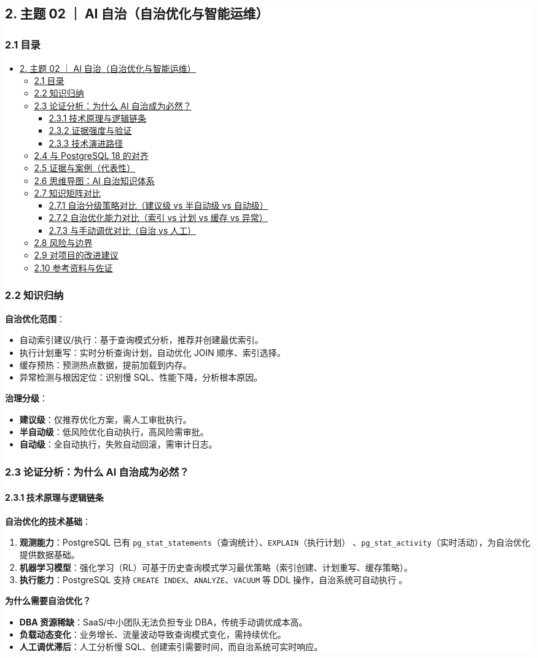 ## 2. 主题 02 ｜ AI 自治（自治优化与智能运维）

### 2.1 目录

- [2. 主题 02 ｜ AI 自治（自治优化与智能运维）](#2-主题-02--ai-自治自治优化与智能运维)
  - [2.1 目录](#21-目录)
  - [2.2 知识归纳](#22-知识归纳)
  - [2.3 论证分析：为什么 AI 自治成为必然？](#23-论证分析为什么-ai-自治成为必然)
    - [2.3.1 技术原理与逻辑链条](#231-技术原理与逻辑链条)
    - [2.3.2 证据强度与验证](#232-证据强度与验证)
    - [2.3.3 技术演进路径](#233-技术演进路径)
  - [2.4 与 PostgreSQL 18 的对齐](#24-与-postgresql-18-的对齐)
  - [2.5 证据与案例（代表性）](#25-证据与案例代表性)
  - [2.6 思维导图：AI 自治知识体系](#26-思维导图ai-自治知识体系)
  - [2.7 知识矩阵对比](#27-知识矩阵对比)
    - [2.7.1 自治分级策略对比（建议级 vs 半自动级 vs 自动级）](#271-自治分级策略对比建议级-vs-半自动级-vs-自动级)
    - [2.7.2 自治优化能力对比（索引 vs 计划 vs 缓存 vs 异常）](#272-自治优化能力对比索引-vs-计划-vs-缓存-vs-异常)
    - [2.7.3 与手动调优对比（自治 vs 人工）](#273-与手动调优对比自治-vs-人工)
  - [2.8 风险与边界](#28-风险与边界)
  - [2.9 对项目的改进建议](#29-对项目的改进建议)
  - [2.10 参考资料与佐证](#210-参考资料与佐证)

### 2.2 知识归纳

**自治优化范围**：

- 自动索引建议/执行：基于查询模式分析，推荐并创建最优索引。
- 执行计划重写：实时分析查询计划，自动优化 JOIN 顺序、索引选择。
- 缓存预热：预测热点数据，提前加载到内存。
- 异常检测与根因定位：识别慢 SQL、性能下降，分析根本原因。

**治理分级**：

- **建议级**：仅推荐优化方案，需人工审批执行。
- **半自动级**：低风险优化自动执行，高风险需审批。
- **自动级**：全自动执行，失败自动回滚，需审计日志。

### 2.3 论证分析：为什么 AI 自治成为必然？

#### 2.3.1 技术原理与逻辑链条

**自治优化的技术基础**：

1. **观测能力**：PostgreSQL 已有 `pg_stat_statements`（查询统计）、`EXPLAIN`（执行计划）
   、`pg_stat_activity`（实时活动），为自治优化提供数据基础。
2. **机器学习模型**：强化学习（RL）可基于历史查询模式学习最优策略（索引创建、计划重写、缓存策略）。
3. **执行能力**：PostgreSQL 支持 `CREATE INDEX`、`ANALYZE`、`VACUUM` 等 DDL 操作，自治系统可自动执行
   。

**为什么需要自治优化？**

- **DBA 资源稀缺**：SaaS/中小团队无法负担专业 DBA，传统手动调优成本高。
- **负载动态变化**：业务增长、流量波动导致查询模式变化，需持续优化。
- **人工调优滞后**：人工分析慢 SQL、创建索引需要时间，而自治系统可实时响应。
